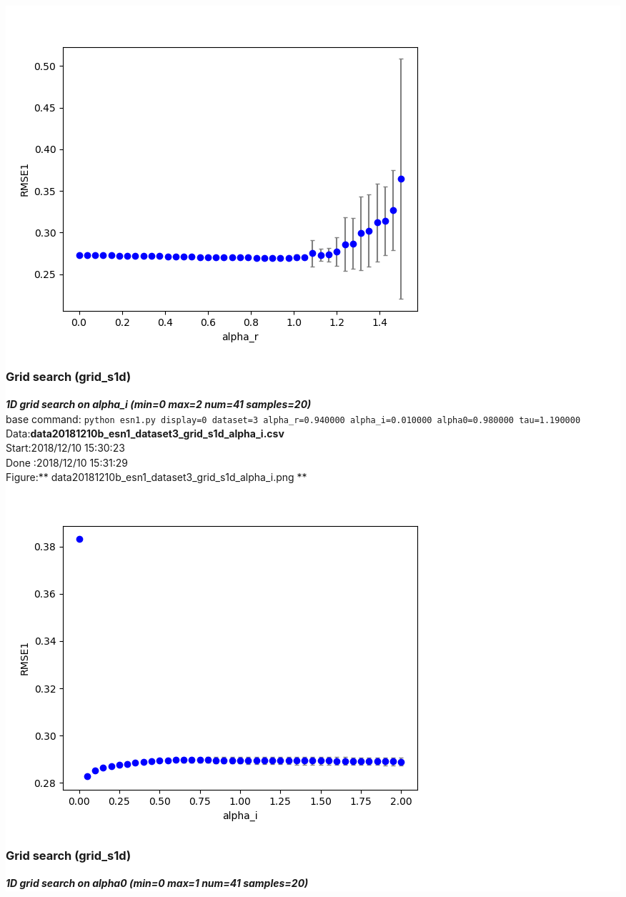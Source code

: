 ![data20181210b_esn1_dataset3_grid_s1d_alpha_r.png](data20181210b_esn1_dataset3_grid_s1d_alpha_r.png)  
### Grid search (grid_s1d)
***1D grid search on alpha_i (min=0 max=2 num=41 samples=20)***  
base command: `python esn1.py display=0 dataset=3 alpha_r=0.940000 alpha_i=0.010000 alpha0=0.980000 tau=1.190000 `  
Data:**data20181210b_esn1_dataset3_grid_s1d_alpha_i.csv**  
Start:2018/12/10 15:30:23  
Done :2018/12/10 15:31:29  
Figure:** data20181210b_esn1_dataset3_grid_s1d_alpha_i.png **  
![data20181210b_esn1_dataset3_grid_s1d_alpha_i.png](data20181210b_esn1_dataset3_grid_s1d_alpha_i.png)  
### Grid search (grid_s1d)
***1D grid search on alpha0 (min=0 max=1 num=41 samples=20)***  